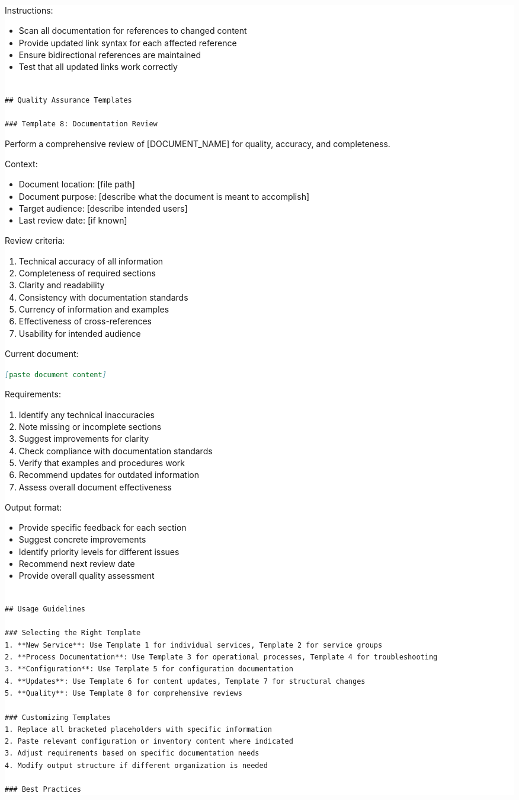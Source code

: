 Instructions:
- Scan all documentation for references to changed content
- Provide updated link syntax for each affected reference
- Ensure bidirectional references are maintained
- Test that all updated links work correctly
```

## Quality Assurance Templates

### Template 8: Documentation Review
```
Perform a comprehensive review of [DOCUMENT_NAME] for quality, accuracy, and completeness.

Context:
- Document location: [file path]
- Document purpose: [describe what the document is meant to accomplish]
- Target audience: [describe intended users]
- Last review date: [if known]

Review criteria:
1. Technical accuracy of all information
2. Completeness of required sections
3. Clarity and readability
4. Consistency with documentation standards
5. Currency of information and examples
6. Effectiveness of cross-references
7. Usability for intended audience

Current document:
```markdown
[paste document content]
```

Requirements:
1. Identify any technical inaccuracies
2. Note missing or incomplete sections
3. Suggest improvements for clarity
4. Check compliance with documentation standards
5. Verify that examples and procedures work
6. Recommend updates for outdated information
7. Assess overall document effectiveness

Output format:
- Provide specific feedback for each section
- Suggest concrete improvements
- Identify priority levels for different issues
- Recommend next review date
- Provide overall quality assessment
```

## Usage Guidelines

### Selecting the Right Template
1. **New Service**: Use Template 1 for individual services, Template 2 for service groups
2. **Process Documentation**: Use Template 3 for operational processes, Template 4 for troubleshooting
3. **Configuration**: Use Template 5 for configuration documentation
4. **Updates**: Use Template 6 for content updates, Template 7 for structural changes
5. **Quality**: Use Template 8 for comprehensive reviews

### Customizing Templates
1. Replace all bracketed placeholders with specific information
2. Paste relevant configuration or inventory content where indicated
3. Adjust requirements based on specific documentation needs
4. Modify output structure if different organization is needed

### Best Practices
```